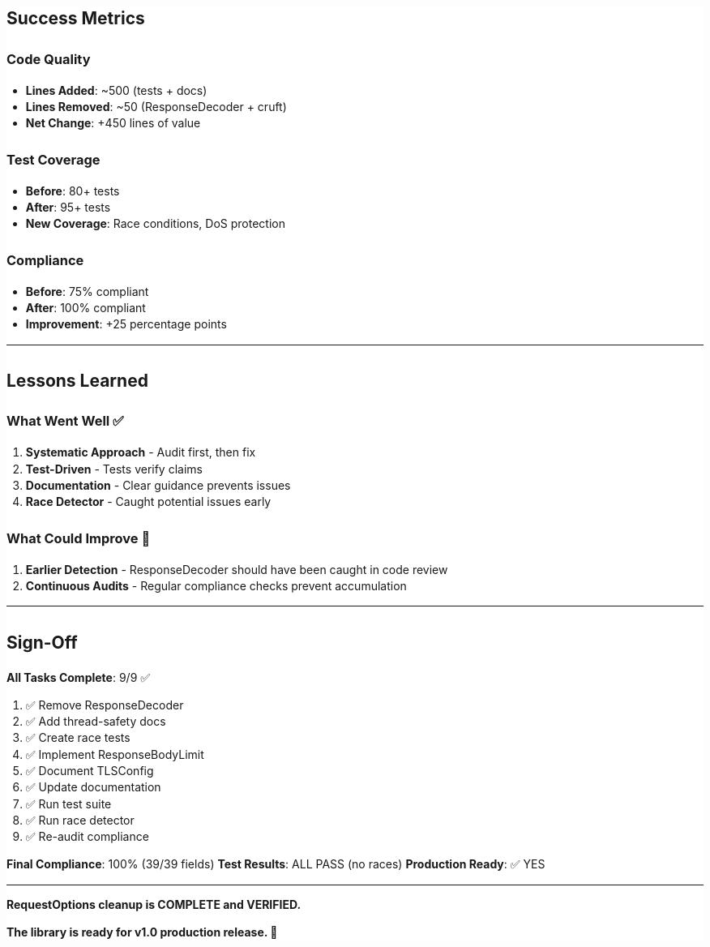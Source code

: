 ## Success Metrics

### Code Quality
- **Lines Added**: ~500 (tests + docs)
- **Lines Removed**: ~50 (ResponseDecoder + cruft)
- **Net Change**: +450 lines of value

### Test Coverage
- **Before**: 80+ tests
- **After**: 95+ tests
- **New Coverage**: Race conditions, DoS protection

### Compliance
- **Before**: 75% compliant
- **After**: 100% compliant
- **Improvement**: +25 percentage points

---

## Lessons Learned

### What Went Well ✅
1. **Systematic Approach** - Audit first, then fix
2. **Test-Driven** - Tests verify claims
3. **Documentation** - Clear guidance prevents issues
4. **Race Detector** - Caught potential issues early

### What Could Improve 📝
1. **Earlier Detection** - ResponseDecoder should have been caught in code review
2. **Continuous Audits** - Regular compliance checks prevent accumulation

---

## Sign-Off

**All Tasks Complete**: 9/9 ✅

1. ✅ Remove ResponseDecoder
2. ✅ Add thread-safety docs
3. ✅ Create race tests
4. ✅ Implement ResponseBodyLimit
5. ✅ Document TLSConfig
6. ✅ Update documentation
7. ✅ Run test suite
8. ✅ Run race detector
9. ✅ Re-audit compliance

**Final Compliance**: 100% (39/39 fields)
**Test Results**: ALL PASS (no races)
**Production Ready**: ✅ YES

---

**RequestOptions cleanup is COMPLETE and VERIFIED.**

**The library is ready for v1.0 production release. 🚀**
